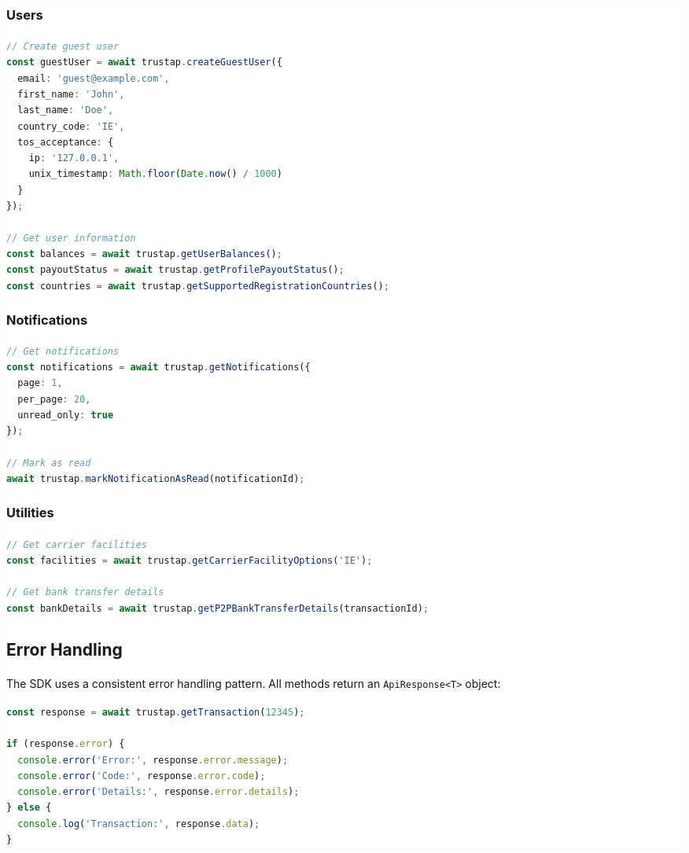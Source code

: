 ### Users

```typescript
// Create guest user
const guestUser = await trustap.createGuestUser({
  email: 'guest@example.com',
  first_name: 'John',
  last_name: 'Doe',
  country_code: 'IE',
  tos_acceptance: {
    ip: '127.0.0.1',
    unix_timestamp: Math.floor(Date.now() / 1000)
  }
});

// Get user information
const balances = await trustap.getUserBalances();
const payoutStatus = await trustap.getProfilePayoutStatus();
const countries = await trustap.getSupportedRegistrationCountries();
```

### Notifications

```typescript
// Get notifications
const notifications = await trustap.getNotifications({
  page: 1,
  per_page: 20,
  unread_only: true
});

// Mark as read
await trustap.markNotificationAsRead(notificationId);
```

### Utilities

```typescript
// Get carrier facilities
const facilities = await trustap.getCarrierFacilityOptions('IE');

// Get bank transfer details
const bankDetails = await trustap.getP2PBankTransferDetails(transactionId);
```

## Error Handling

The SDK uses a consistent error handling pattern. All methods return an `ApiResponse<T>` object:

```typescript
const response = await trustap.getTransaction(12345);

if (response.error) {
  console.error('Error:', response.error.message);
  console.error('Code:', response.error.code);
  console.error('Details:', response.error.details);
} else {
  console.log('Transaction:', response.data);
}
```
